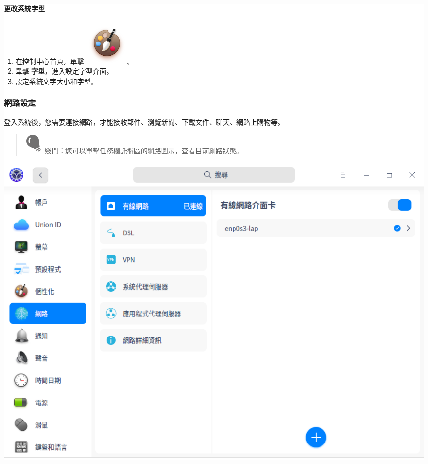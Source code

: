 #### 更改系統字型

1. 在控制中心首頁，單擊 ![personalization_normal](../common/personalization_normal.svg)。
2. 單擊 **字型**，進入設定字型介面。
3. 設定系統文字大小和字型。

### 網路設定

登入系統後，您需要連接網路，才能接收郵件、瀏覽新聞、下載文件、聊天、網路上購物等。

>![tips](../common/tips.svg) 竅門：您可以單擊任務欄託盤區的網路圖示，查看目前網路狀態。

![0|network](fig/p_network.png)
